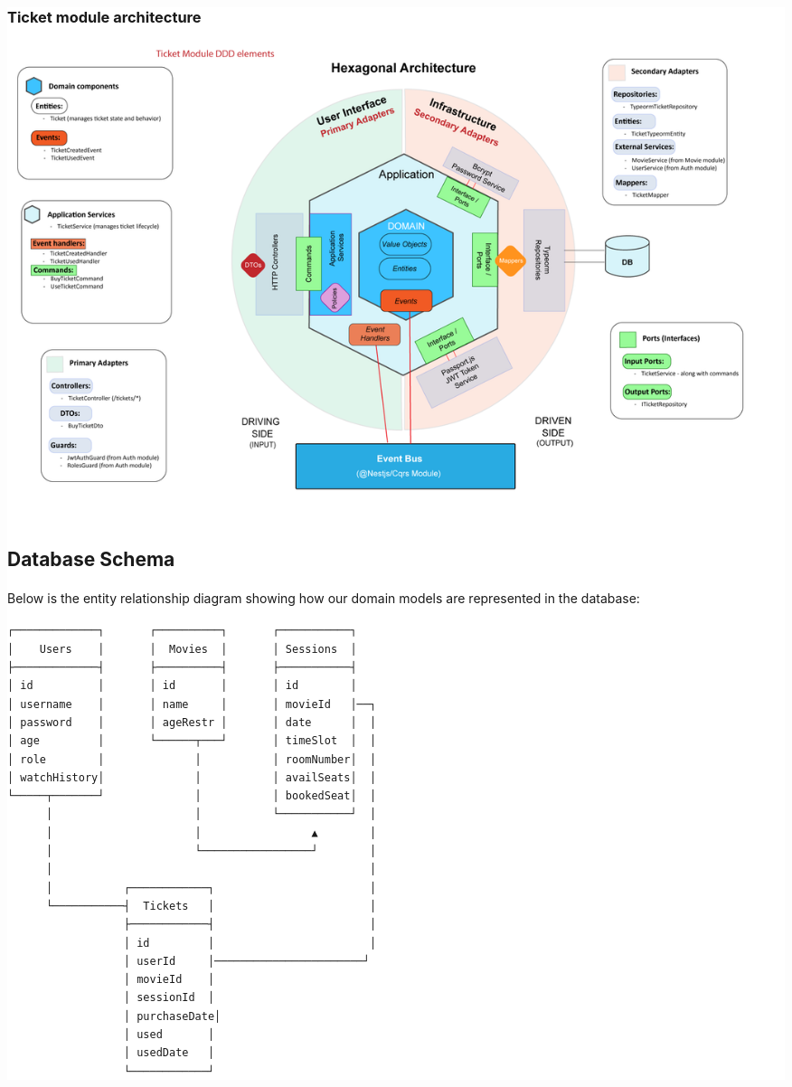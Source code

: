 ### Ticket module architecture

![Ticket module architecture](documentation/assets/ticket-module-architecture.png)

## Database Schema
Below is the entity relationship diagram showing how our domain models are represented in the database:

```
┌─────────────┐       ┌──────────┐       ┌───────────┐
│    Users    │       │  Movies  │       │ Sessions  │
├─────────────┤       ├──────────┤       ├───────────┤
│ id          │       │ id       │       │ id        │
│ username    │       │ name     │       │ movieId   │──┐
│ password    │       │ ageRestr │       │ date      │  │
│ age         │       └──────┬───┘       │ timeSlot  │  │
│ role        │              │           │ roomNumber│  │
│ watchHistory│              │           │ availSeats│  │
└─────┬───────┘              │           │ bookedSeat│  │
      │                      │           └───────────┘  │
      │                      │                 ▲        │
      │                      └─────────────────┘        │
      │                                                 │
      │           ┌────────────┐                        │
      └───────────┤  Tickets   │                        │
                  ├────────────┤                        │
                  │ id         │                        │
                  │ userId     │───────────────────────┘
                  │ movieId    │
                  │ sessionId  │
                  │ purchaseDate│
                  │ used       │
                  │ usedDate   │
                  └────────────┘
```
